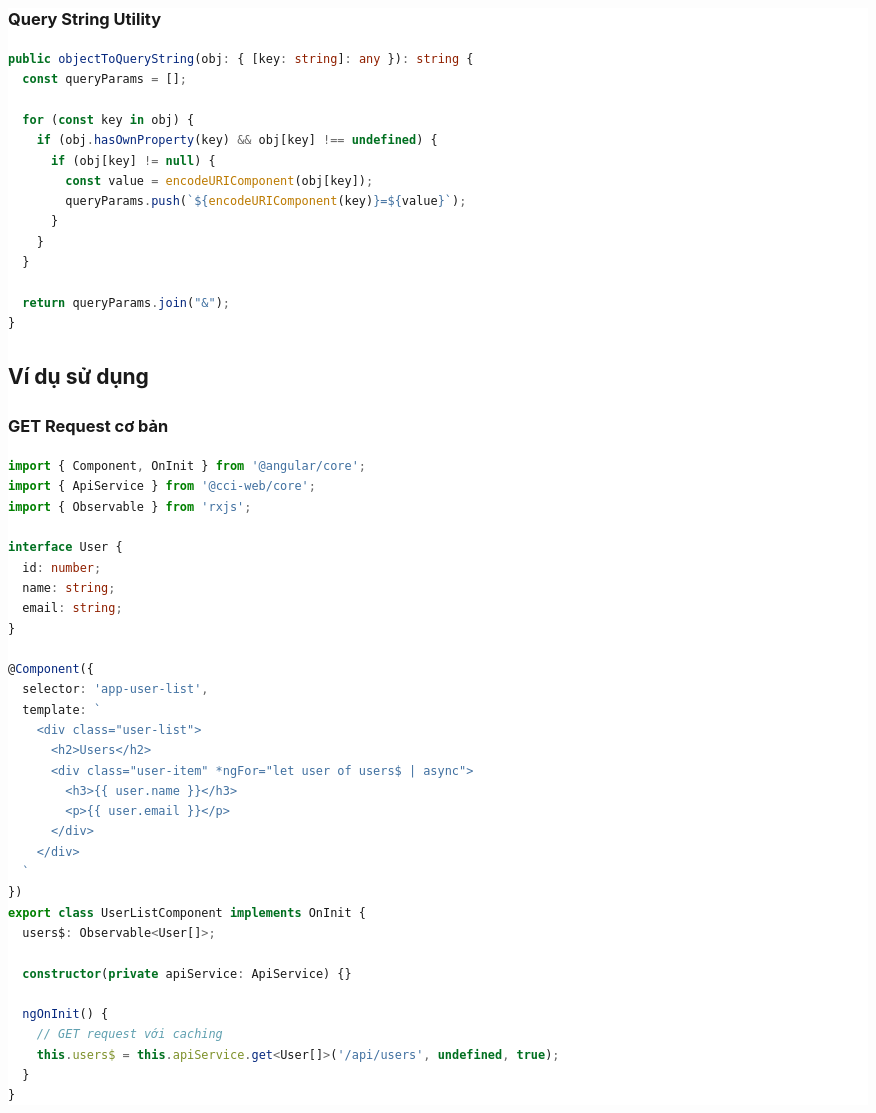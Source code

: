 ### Query String Utility

```typescript
public objectToQueryString(obj: { [key: string]: any }): string {
  const queryParams = [];

  for (const key in obj) {
    if (obj.hasOwnProperty(key) && obj[key] !== undefined) {
      if (obj[key] != null) {
        const value = encodeURIComponent(obj[key]);
        queryParams.push(`${encodeURIComponent(key)}=${value}`);
      }
    }
  }

  return queryParams.join("&");
}
```

## Ví dụ sử dụng

### GET Request cơ bản

```typescript
import { Component, OnInit } from '@angular/core';
import { ApiService } from '@cci-web/core';
import { Observable } from 'rxjs';

interface User {
  id: number;
  name: string;
  email: string;
}

@Component({
  selector: 'app-user-list',
  template: `
    <div class="user-list">
      <h2>Users</h2>
      <div class="user-item" *ngFor="let user of users$ | async">
        <h3>{{ user.name }}</h3>
        <p>{{ user.email }}</p>
      </div>
    </div>
  `
})
export class UserListComponent implements OnInit {
  users$: Observable<User[]>;

  constructor(private apiService: ApiService) {}

  ngOnInit() {
    // GET request với caching
    this.users$ = this.apiService.get<User[]>('/api/users', undefined, true);
  }
}
```
